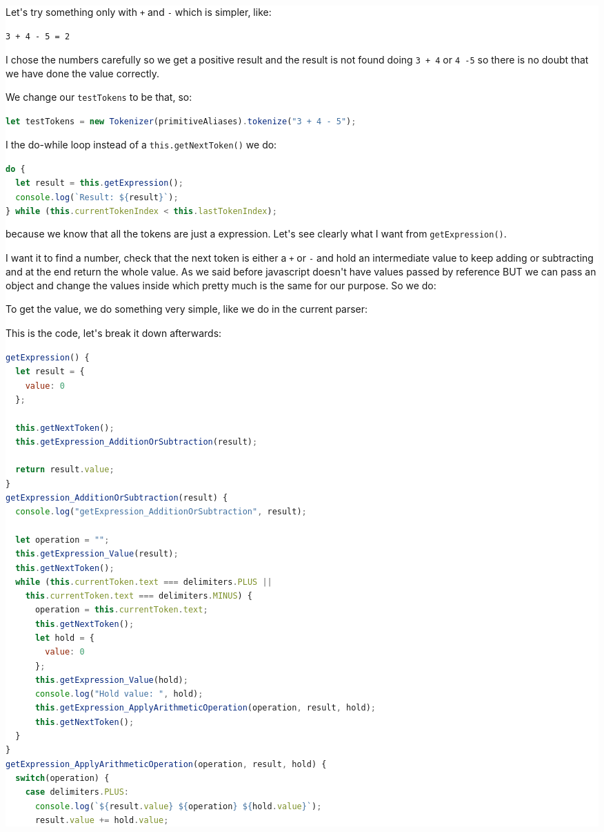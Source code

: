 Let's try something only with `+` and `-` which is simpler, like:

`3 + 4 - 5 = 2`

I chose the numbers carefully so we get a positive result and the result is not found doing `3 + 4` or `4 -5` so there is no doubt that we have done the value correctly.

We change our `testTokens` to be that, so:

```javascript
let testTokens = new Tokenizer(primitiveAliases).tokenize("3 + 4 - 5");
```

I the do-while loop instead of a `this.getNextToken()` we do:

```javascript
do {
  let result = this.getExpression();
  console.log(`Result: ${result}`);
} while (this.currentTokenIndex < this.lastTokenIndex);
```

because we know that all the tokens are just a expression. Let's see clearly what I want from `getExpression()`.

I want it to find a number, check that the next token is either a `+` or `-` and hold an intermediate value to keep adding or subtracting and at the end return the whole value. As we said before javascript doesn't have values passed by reference BUT we can pass an object and change the values inside which pretty much is the same for our purpose. So we do:

To get the value, we do something very simple, like we do in the current parser:

This is the code, let's break it down afterwards:

```javascript
getExpression() {
  let result = {
    value: 0
  };

  this.getNextToken();
  this.getExpression_AdditionOrSubtraction(result);

  return result.value;
}
getExpression_AdditionOrSubtraction(result) {
  console.log("getExpression_AdditionOrSubtraction", result);
  
  let operation = "";
  this.getExpression_Value(result);
  this.getNextToken();
  while (this.currentToken.text === delimiters.PLUS ||
    this.currentToken.text === delimiters.MINUS) {
      operation = this.currentToken.text;
      this.getNextToken();
      let hold = {
        value: 0
      };
      this.getExpression_Value(hold);
      console.log("Hold value: ", hold);
      this.getExpression_ApplyArithmeticOperation(operation, result, hold);
      this.getNextToken();
  }
}
getExpression_ApplyArithmeticOperation(operation, result, hold) {
  switch(operation) {
    case delimiters.PLUS:
      console.log(`${result.value} ${operation} ${hold.value}`);
      result.value += hold.value;
```